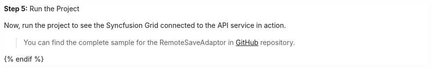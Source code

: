 
**Step 5:** Run the Project

Now, run the project to see the Syncfusion Grid connected to the API service in action.

> You can find the complete sample for the RemoteSaveAdaptor in [GitHub](https://github.com/SyncfusionExamples/Binding-data-from-remote-service-to-javascript-data-grid) repository.

{% endif %}